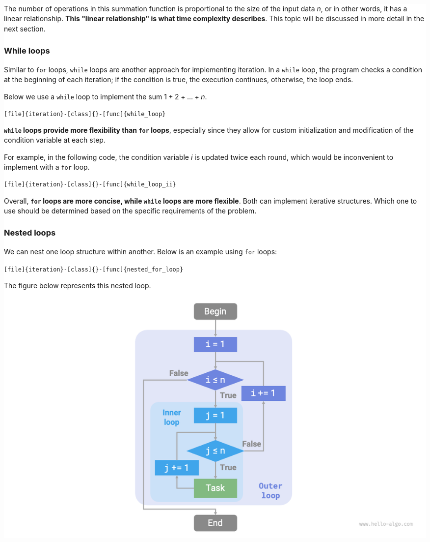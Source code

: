 The number of operations in this summation function is proportional to the size of the input data $n$, or in other words, it has a linear relationship. **This "linear relationship" is what time complexity describes**. This topic will be discussed in more detail in the next section.

### While loops

Similar to `for` loops, `while` loops are another approach for implementing iteration. In a `while` loop, the program checks a condition at the beginning of each iteration; if the condition is true, the execution continues, otherwise, the loop ends.

Below we use a `while` loop to implement the sum $1 + 2 + \dots + n$.

```src
[file]{iteration}-[class]{}-[func]{while_loop}
```

**`while` loops provide more flexibility than `for` loops**, especially since they allow for custom initialization and modification of the condition variable at each step.

For example, in the following code, the condition variable $i$ is updated twice each round, which would be inconvenient to implement with a `for` loop.

```src
[file]{iteration}-[class]{}-[func]{while_loop_ii}
```

Overall, **`for` loops are more concise, while `while` loops are more flexible**. Both can implement iterative structures. Which one to use should be determined based on the specific requirements of the problem.

### Nested loops

We can nest one loop structure within another. Below is an example using `for` loops:

```src
[file]{iteration}-[class]{}-[func]{nested_for_loop}
```

The figure below represents this nested loop.

![Flowchart of the nested loop](iteration_and_recursion.assets/nested_iteration.png)
